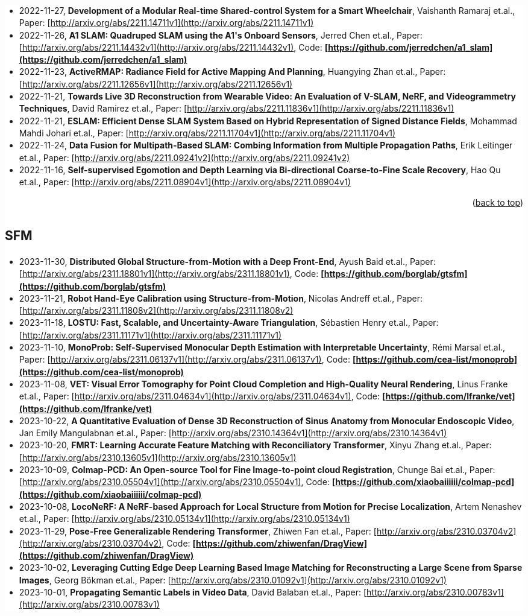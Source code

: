 - 2022-11-27, **Development of a Modular Real-time Shared-control System for a Smart Wheelchair**, Vaishanth Ramaraj et.al., Paper: [http://arxiv.org/abs/2211.14711v1](http://arxiv.org/abs/2211.14711v1)
- 2022-11-26, **A1 SLAM: Quadruped SLAM using the A1's Onboard Sensors**, Jerred Chen et.al., Paper: [http://arxiv.org/abs/2211.14432v1](http://arxiv.org/abs/2211.14432v1), Code: **[https://github.com/jerredchen/a1_slam](https://github.com/jerredchen/a1_slam)**
- 2022-11-23, **ActiveRMAP: Radiance Field for Active Mapping And Planning**, Huangying Zhan et.al., Paper: [http://arxiv.org/abs/2211.12656v1](http://arxiv.org/abs/2211.12656v1)
- 2022-11-21, **Towards Live 3D Reconstruction from Wearable Video: An Evaluation of V-SLAM, NeRF, and Videogrammetry Techniques**, David Ramirez et.al., Paper: [http://arxiv.org/abs/2211.11836v1](http://arxiv.org/abs/2211.11836v1)
- 2022-11-21, **ESLAM: Efficient Dense SLAM System Based on Hybrid Representation of Signed Distance Fields**, Mohammad Mahdi Johari et.al., Paper: [http://arxiv.org/abs/2211.11704v1](http://arxiv.org/abs/2211.11704v1)
- 2022-11-24, **Data Fusion for Multipath-Based SLAM: Combing Information from Multiple Propagation Paths**, Erik Leitinger et.al., Paper: [http://arxiv.org/abs/2211.09241v2](http://arxiv.org/abs/2211.09241v2)
- 2022-11-16, **Self-supervised Egomotion and Depth Learning via Bi-directional Coarse-to-Fine Scale Recovery**, Hao Qu et.al., Paper: [http://arxiv.org/abs/2211.08904v1](http://arxiv.org/abs/2211.08904v1)

<p align=right>(<a href=#Updated-on-20240424>back to top</a>)</p>

## SFM

- 2023-11-30, **Distributed Global Structure-from-Motion with a Deep Front-End**, Ayush Baid et.al., Paper: [http://arxiv.org/abs/2311.18801v1](http://arxiv.org/abs/2311.18801v1), Code: **[https://github.com/borglab/gtsfm](https://github.com/borglab/gtsfm)**
- 2023-11-21, **Robot Hand-Eye Calibration using Structure-from-Motion**, Nicolas Andreff et.al., Paper: [http://arxiv.org/abs/2311.11808v2](http://arxiv.org/abs/2311.11808v2)
- 2023-11-18, **LOSTU: Fast, Scalable, and Uncertainty-Aware Triangulation**, Sébastien Henry et.al., Paper: [http://arxiv.org/abs/2311.11171v1](http://arxiv.org/abs/2311.11171v1)
- 2023-11-10, **MonoProb: Self-Supervised Monocular Depth Estimation with Interpretable Uncertainty**, Rémi Marsal et.al., Paper: [http://arxiv.org/abs/2311.06137v1](http://arxiv.org/abs/2311.06137v1), Code: **[https://github.com/cea-list/monoprob](https://github.com/cea-list/monoprob)**
- 2023-11-08, **VET: Visual Error Tomography for Point Cloud Completion and High-Quality Neural Rendering**, Linus Franke et.al., Paper: [http://arxiv.org/abs/2311.04634v1](http://arxiv.org/abs/2311.04634v1), Code: **[https://github.com/lfranke/vet](https://github.com/lfranke/vet)**
- 2023-10-22, **A Quantitative Evaluation of Dense 3D Reconstruction of Sinus Anatomy from Monocular Endoscopic Video**, Jan Emily Mangulabnan et.al., Paper: [http://arxiv.org/abs/2310.14364v1](http://arxiv.org/abs/2310.14364v1)
- 2023-10-20, **FMRT: Learning Accurate Feature Matching with Reconciliatory Transformer**, Xinyu Zhang et.al., Paper: [http://arxiv.org/abs/2310.13605v1](http://arxiv.org/abs/2310.13605v1)
- 2023-10-09, **Colmap-PCD: An Open-source Tool for Fine Image-to-point cloud Registration**, Chunge Bai et.al., Paper: [http://arxiv.org/abs/2310.05504v1](http://arxiv.org/abs/2310.05504v1), Code: **[https://github.com/xiaobaiiiiii/colmap-pcd](https://github.com/xiaobaiiiiii/colmap-pcd)**
- 2023-10-08, **LocoNeRF: A NeRF-based Approach for Local Structure from Motion for Precise Localization**, Artem Nenashev et.al., Paper: [http://arxiv.org/abs/2310.05134v1](http://arxiv.org/abs/2310.05134v1)
- 2023-11-29, **Pose-Free Generalizable Rendering Transformer**, Zhiwen Fan et.al., Paper: [http://arxiv.org/abs/2310.03704v2](http://arxiv.org/abs/2310.03704v2), Code: **[https://github.com/zhiwenfan/DragView](https://github.com/zhiwenfan/DragView)**
- 2023-10-02, **Leveraging Cutting Edge Deep Learning Based Image Matching for Reconstructing a Large Scene from Sparse Images**, Georg Bökman et.al., Paper: [http://arxiv.org/abs/2310.01092v1](http://arxiv.org/abs/2310.01092v1)
- 2023-10-01, **Propagating Semantic Labels in Video Data**, David Balaban et.al., Paper: [http://arxiv.org/abs/2310.00783v1](http://arxiv.org/abs/2310.00783v1)
